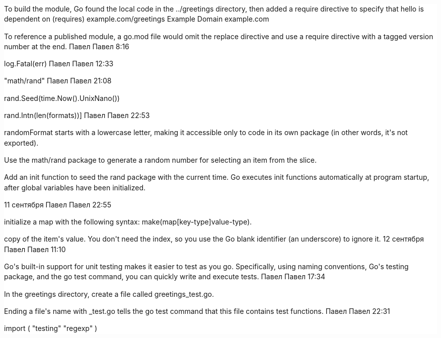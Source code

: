 To build the module, Go found the local code in the ../greetings directory, then added a require directive to specify that hello is dependent on (requires) example.com/greetings
Example Domain
example.com

To reference a published module, a go.mod file would omit the replace directive and use a require directive with a tagged version number at the end.
Павел
Павел 8:16

log.Fatal(err)
Павел
Павел 12:33

"math/rand"
Павел
Павел 21:08

rand.Seed(time.Now().UnixNano())

rand.Intn(len(formats))]
Павел
Павел 22:53

randomFormat starts with a lowercase letter, making it accessible only to code in its own package (in other words, it's not exported).

Use the math/rand package to generate a random number for selecting an item from the slice.

Add an init function to seed the rand package with the current time. Go executes init functions automatically at program startup, after global variables have been initialized.

11 сентября
Павел
Павел 22:55

initialize a map with the following syntax: make(map[key-type]value-type).

copy of the item's value. You don't need the index, so you use the Go blank identifier (an underscore) to ignore it.
12 сентября
Павел
Павел 11:10

Go's built-in support for unit testing makes it easier to test as you go. Specifically, using naming conventions, Go's testing package, and the go test command, you can quickly write and execute tests.
Павел
Павел 17:34

In the greetings directory, create a file called greetings_test.go.

Ending a file's name with _test.go tells the go test command that this file contains test functions.
Павел
Павел 22:31

import ( "testing" "regexp" )
